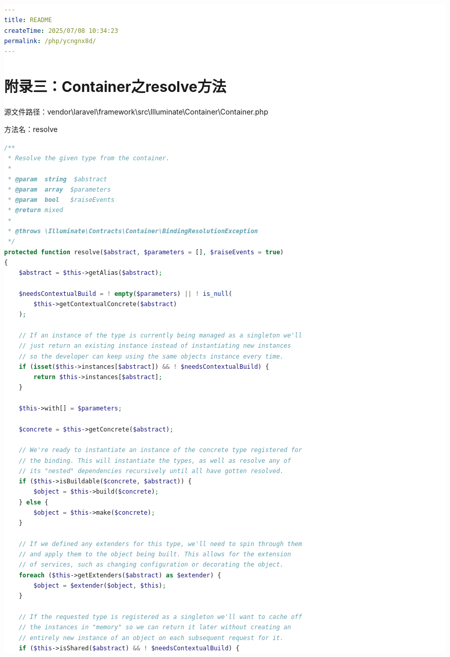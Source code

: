 ```yaml
---
title: README
createTime: 2025/07/08 10:34:23
permalink: /php/ycngnx8d/
---
```

# 附录三：Container之resolve方法

源文件路径：vendor\laravel\framework\src\Illuminate\Container\Container.php

方法名：resolve

````php
/**
 * Resolve the given type from the container.
 *
 * @param  string  $abstract
 * @param  array  $parameters
 * @param  bool   $raiseEvents
 * @return mixed
 *
 * @throws \Illuminate\Contracts\Container\BindingResolutionException
 */
protected function resolve($abstract, $parameters = [], $raiseEvents = true)
{
    $abstract = $this->getAlias($abstract);

    $needsContextualBuild = ! empty($parameters) || ! is_null(
        $this->getContextualConcrete($abstract)
    );

    // If an instance of the type is currently being managed as a singleton we'll
    // just return an existing instance instead of instantiating new instances
    // so the developer can keep using the same objects instance every time.
    if (isset($this->instances[$abstract]) && ! $needsContextualBuild) {
        return $this->instances[$abstract];
    }

    $this->with[] = $parameters;

    $concrete = $this->getConcrete($abstract);

    // We're ready to instantiate an instance of the concrete type registered for
    // the binding. This will instantiate the types, as well as resolve any of
    // its "nested" dependencies recursively until all have gotten resolved.
    if ($this->isBuildable($concrete, $abstract)) {
        $object = $this->build($concrete);
    } else {
        $object = $this->make($concrete);
    }

    // If we defined any extenders for this type, we'll need to spin through them
    // and apply them to the object being built. This allows for the extension
    // of services, such as changing configuration or decorating the object.
    foreach ($this->getExtenders($abstract) as $extender) {
        $object = $extender($object, $this);
    }

    // If the requested type is registered as a singleton we'll want to cache off
    // the instances in "memory" so we can return it later without creating an
    // entirely new instance of an object on each subsequent request for it.
    if ($this->isShared($abstract) && ! $needsContextualBuild) {
````